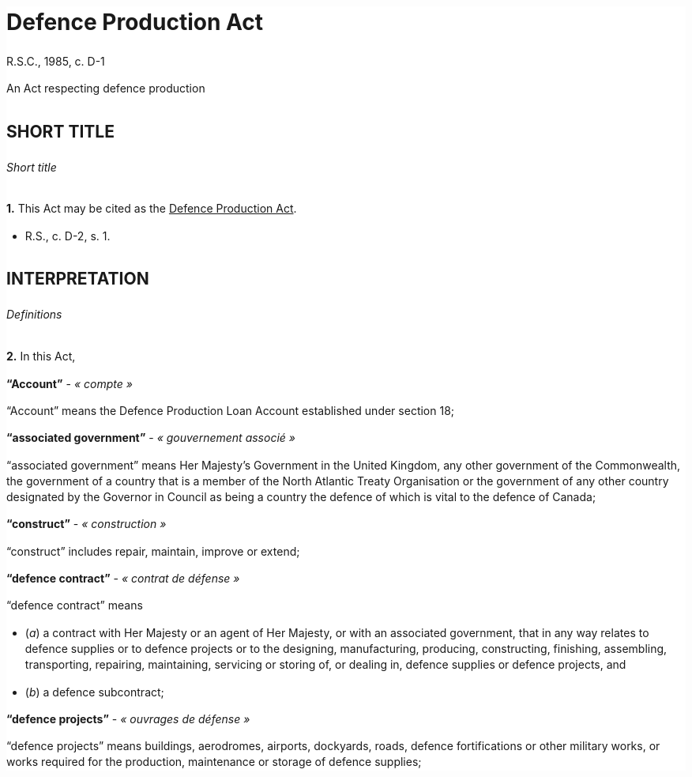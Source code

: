# Defence Production Act

R.S.C., 1985, c. D-1

An Act respecting defence production

## SHORT TITLE

###### Short title

**1.** This Act may be cited as the [Defence Production Act](/canada/eng/acts/D/D-1.md).

  * R.S., c. D-2, s. 1.

## INTERPRETATION

###### Definitions

**2.** In this Act,

**“Account”** - _« compte »_

    

“Account” means the Defence Production Loan Account established under section 18;

**“associated government”** - _« gouvernement associé »_

    

“associated government” means Her Majesty’s Government in the United Kingdom, any other government of the Commonwealth, the government of a country that is a member of the North Atlantic Treaty Organisation or the government of any other country designated by the Governor in Council as being a country the defence of which is vital to the defence of Canada;

**“construct”** - _« construction »_

    

“construct” includes repair, maintain, improve or extend;

**“defence contract”** - _« contrat de défense »_

    

“defence contract” means

  * (_a_) a contract with Her Majesty or an agent of Her Majesty, or with an associated government, that in any way relates to defence supplies or to defence projects or to the designing, manufacturing, producing, constructing, finishing, assembling, transporting, repairing, maintaining, servicing or storing of, or dealing in, defence supplies or defence projects, and

  * (_b_) a defence subcontract;

**“defence projects”** - _« ouvrages de défense »_

    

“defence projects” means buildings, aerodromes, airports, dockyards, roads, defence fortifications or other military works, or works required for the production, maintenance or storage of defence supplies;
